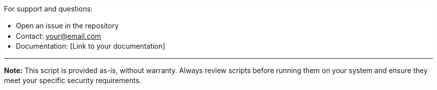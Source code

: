 For support and questions:
- Open an issue in the repository
- Contact: your@email.com
- Documentation: [Link to your documentation]

---

**Note:** This script is provided as-is, without warranty. Always review scripts before running them on your system and ensure they meet your specific security requirements.

